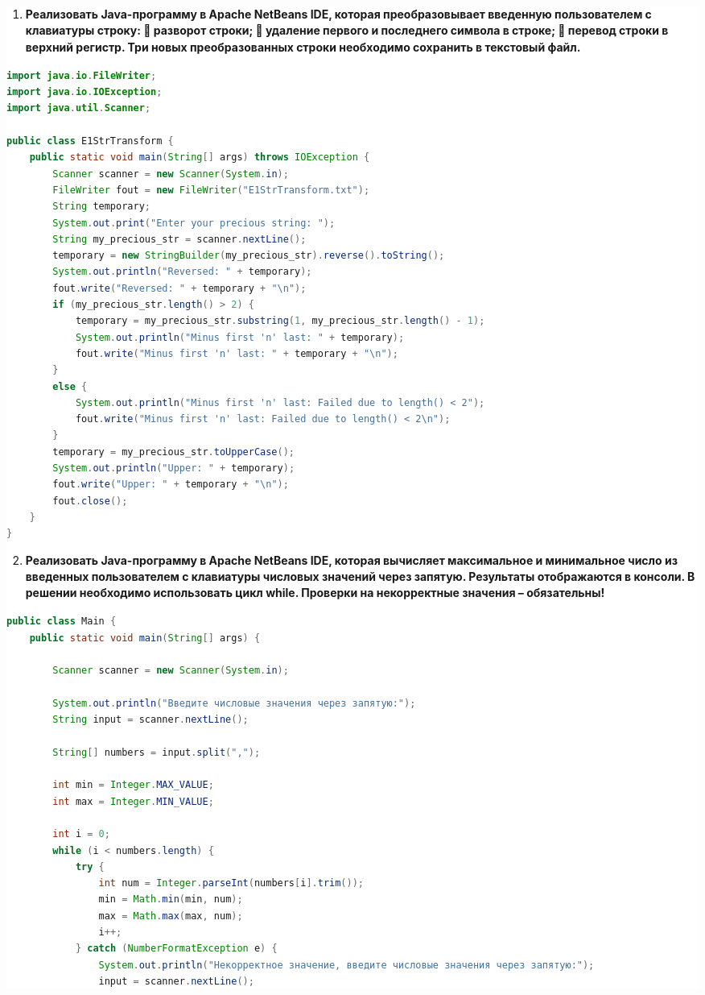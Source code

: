 1. **Реализовать Java-программу в Apache NetBeans IDE, которая преобразовывает введенную пользователем с клавиатуры строку:  разворот строки;  удаление первого и последнего символа в строке;  перевод строки в верхний регистр. Три новых преобразованных строки необходимо сохранить в текстовый файл.** 
```java
import java.io.FileWriter;
import java.io.IOException;
import java.util.Scanner;

public class E1StrTransform {
    public static void main(String[] args) throws IOException {
        Scanner scanner = new Scanner(System.in);
        FileWriter fout = new FileWriter("E1StrTransform.txt");
        String temporary;
        System.out.print("Enter your precious string: ");
        String my_precious_str = scanner.nextLine();
        temporary = new StringBuilder(my_precious_str).reverse().toString();
        System.out.println("Reversed: " + temporary);
        fout.write("Reversed: " + temporary + "\n");
        if (my_precious_str.length() > 2) {
            temporary = my_precious_str.substring(1, my_precious_str.length() - 1);
            System.out.println("Minus first 'n' last: " + temporary);
            fout.write("Minus first 'n' last: " + temporary + "\n");
        }
        else {
            System.out.println("Minus first 'n' last: Failed due to length() < 2");
            fout.write("Minus first 'n' last: Failed due to length() < 2\n");
        }
        temporary = my_precious_str.toUpperCase();
        System.out.println("Upper: " + temporary);
        fout.write("Upper: " + temporary + "\n");
        fout.close();
    }
}
```
2. **Реализовать Java-программу в Apache NetBeans IDE, которая вычисляет максимальное и минимальное число из введенных пользователем с клавиатуры числовых значений через запятую. Результаты отображаются в консоли. В решении необходимо использовать цикл while. Проверки на некорректные значения – обязательны!** 
```java
public class Main {
    public static void main(String[] args) {

        Scanner scanner = new Scanner(System.in);

        System.out.println("Введите числовые значения через запятую:");
        String input = scanner.nextLine();

        String[] numbers = input.split(",");

        int min = Integer.MAX_VALUE;
        int max = Integer.MIN_VALUE;

        int i = 0;
        while (i < numbers.length) {
            try {
                int num = Integer.parseInt(numbers[i].trim());
                min = Math.min(min, num);
                max = Math.max(max, num);
                i++;
            } catch (NumberFormatException e) {
                System.out.println("Некорректное значение, введите числовые значения через запятую:");
                input = scanner.nextLine();
```